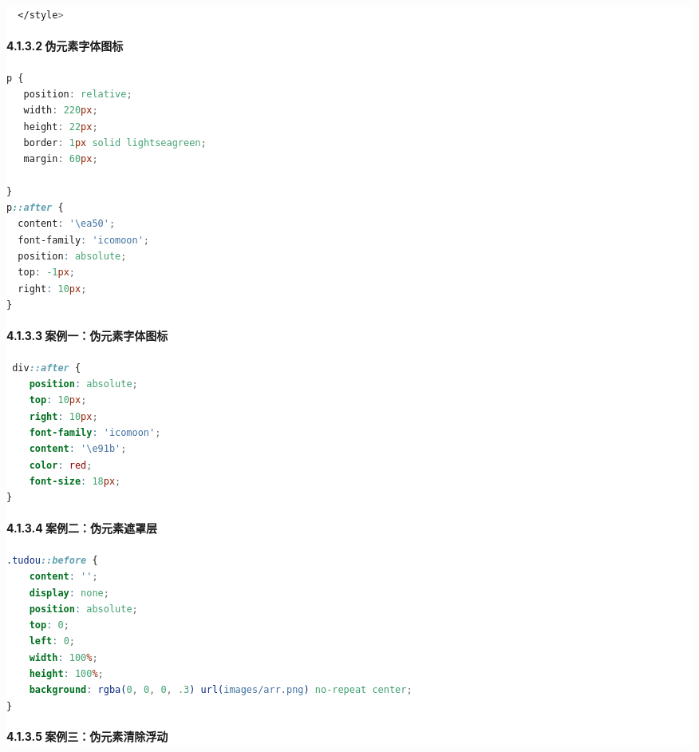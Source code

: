 ```css
  </style>
```

#### 4.1.3.2 伪元素字体图标

```css
p {  
   position: relative;  
   width: 220px;  
   height: 22px;  
   border: 1px solid lightseagreen;  
   margin: 60px;  
  
}  
p::after {  
  content: '\ea50';  
  font-family: 'icomoon';  
  position: absolute;  
  top: -1px;  
  right: 10px;  
}
```

#### 4.1.3.3 案例一：伪元素字体图标

```css
 div::after {
    position: absolute;
    top: 10px;
    right: 10px;
    font-family: 'icomoon';
    content: '\e91b';
    color: red;
    font-size: 18px;
}
```

#### 4.1.3.4 案例二：伪元素遮罩层

```css
.tudou::before {
    content: '';
    display: none;
    position: absolute;
    top: 0;
    left: 0;
    width: 100%;
    height: 100%;
    background: rgba(0, 0, 0, .3) url(images/arr.png) no-repeat center;
}
```

#### 4.1.3.5 案例三：伪元素清除浮动
